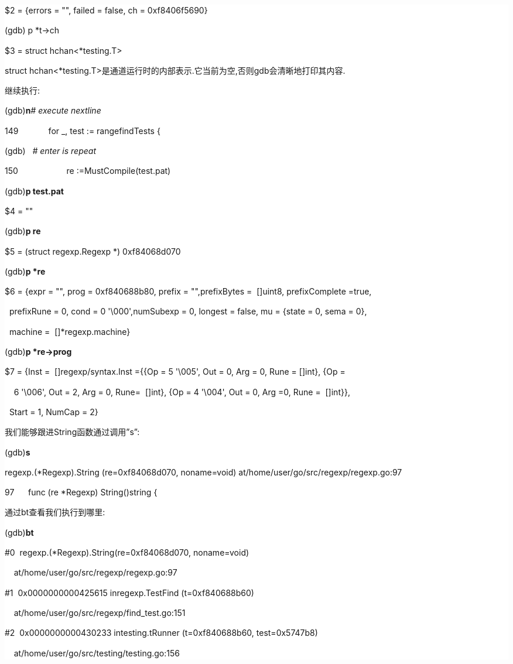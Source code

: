 $2 = {errors = "", failed = false, ch = 0xf8406f5690}

\(gdb\) p \*t-&gt;ch

$3 = struct hchan&lt;\*testing.T&gt;

struct hchan&lt;\*testing.T&gt;是通道运行时的内部表示.它当前为空,否则gdb会清晰地打印其内容.

继续执行:

\(gdb\)**n**_\# execute nextline_

149             for \_, test := rangefindTests {

\(gdb\)   _\# enter is repeat_

150                     re :=MustCompile\(test.pat\)

\(gdb\)**p test.pat**

$4 = ""

\(gdb\)**p re**

$5 = \(struct regexp.Regexp \*\) 0xf84068d070

\(gdb\)**p \*re**

$6 = {expr = "", prog = 0xf840688b80, prefix = "",prefixBytes =  \[\]uint8, prefixComplete =true,

  prefixRune = 0, cond = 0 '\000',numSubexp = 0, longest = false, mu = {state = 0, sema = 0},

  machine =  \[\]\*regexp.machine}

\(gdb\)**p \*re-&gt;prog**

$7 = {Inst =  \[\]regexp/syntax.Inst ={{Op = 5 '\005', Out = 0, Arg = 0, Rune = \[\]int}, {Op =

    6 '\006', Out = 2, Arg = 0, Rune=  \[\]int}, {Op = 4 '\004', Out = 0, Arg =0, Rune =  \[\]int}},

  Start = 1, NumCap = 2}

我们能够跟进String函数通过调用”s”:

\(gdb\)**s**

regexp.\(\*Regexp\).String \(re=0xf84068d070, noname=void\) at/home/user/go/src/regexp/regexp.go:97

97      func \(re \*Regexp\) String\(\)string {

通过bt查看我们执行到哪里:

\(gdb\)**bt**

\#0  regexp.\(\*Regexp\).String\(re=0xf84068d070, noname=void\)

    at/home/user/go/src/regexp/regexp.go:97

\#1  0x0000000000425615 inregexp.TestFind \(t=0xf840688b60\)

    at/home/user/go/src/regexp/find\_test.go:151

\#2  0x0000000000430233 intesting.tRunner \(t=0xf840688b60, test=0x5747b8\)

    at/home/user/go/src/testing/testing.go:156
